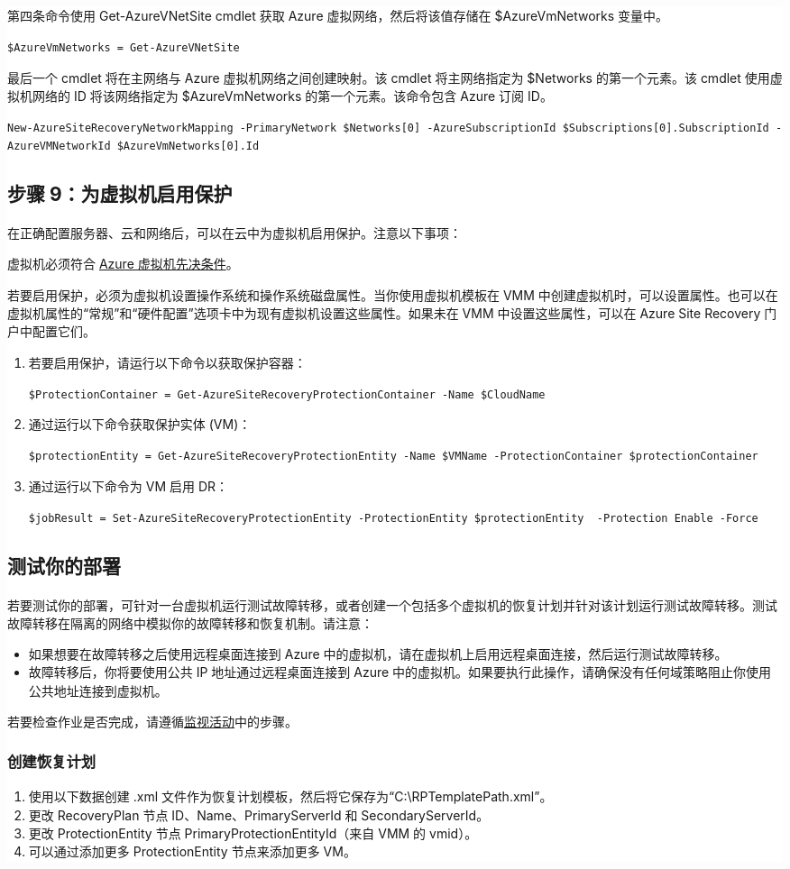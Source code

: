 第四条命令使用 Get-AzureVNetSite cmdlet 获取 Azure 虚拟网络，然后将该值存储在 $AzureVmNetworks 变量中。

```
$AzureVmNetworks = Get-AzureVNetSite
```

最后一个 cmdlet 将在主网络与 Azure 虚拟机网络之间创建映射。该 cmdlet 将主网络指定为 $Networks 的第一个元素。该 cmdlet 使用虚拟机网络的 ID 将该网络指定为 $AzureVmNetworks 的第一个元素。该命令包含 Azure 订阅 ID。

```
New-AzureSiteRecoveryNetworkMapping -PrimaryNetwork $Networks[0] -AzureSubscriptionId $Subscriptions[0].SubscriptionId -AzureVMNetworkId $AzureVmNetworks[0].Id
```

## 步骤 9：为虚拟机启用保护

在正确配置服务器、云和网络后，可以在云中为虚拟机启用保护。注意以下事项：

虚拟机必须符合 [Azure 虚拟机先决条件](./site-recovery-best-practices.md#azure-virtual-machine-requirements)。

若要启用保护，必须为虚拟机设置操作系统和操作系统磁盘属性。当你使用虚拟机模板在 VMM 中创建虚拟机时，可以设置属性。也可以在虚拟机属性的“常规”和“硬件配置”选项卡中为现有虚拟机设置这些属性。如果未在 VMM 中设置这些属性，可以在 Azure Site Recovery 门户中配置它们。

1. 若要启用保护，请运行以下命令以获取保护容器：

    ```
    $ProtectionContainer = Get-AzureSiteRecoveryProtectionContainer -Name $CloudName
    ```

2. 通过运行以下命令获取保护实体 (VM)：

    ```
    $protectionEntity = Get-AzureSiteRecoveryProtectionEntity -Name $VMName -ProtectionContainer $protectionContainer
    ```

3. 通过运行以下命令为 VM 启用 DR：

    ```
    $jobResult = Set-AzureSiteRecoveryProtectionEntity -ProtectionEntity $protectionEntity 	-Protection Enable -Force
    ```

## 测试你的部署

若要测试你的部署，可针对一台虚拟机运行测试故障转移，或者创建一个包括多个虚拟机的恢复计划并针对该计划运行测试故障转移。测试故障转移在隔离的网络中模拟你的故障转移和恢复机制。请注意：

- 如果想要在故障转移之后使用远程桌面连接到 Azure 中的虚拟机，请在虚拟机上启用远程桌面连接，然后运行测试故障转移。
- 故障转移后，你将要使用公共 IP 地址通过远程桌面连接到 Azure 中的虚拟机。如果要执行此操作，请确保没有任何域策略阻止你使用公共地址连接到虚拟机。

若要检查作业是否完成，请遵循[监视活动](#monitor)中的步骤。

### 创建恢复计划

1. 使用以下数据创建 .xml 文件作为恢复计划模板，然后将它保存为“C:\\RPTemplatePath.xml”。
2. 更改 RecoveryPlan 节点 ID、Name、PrimaryServerId 和 SecondaryServerId。
3. 更改 ProtectionEntity 节点 PrimaryProtectionEntityId（来自 VMM 的 vmid）。
4. 可以通过添加更多 ProtectionEntity 节点来添加更多 VM。
